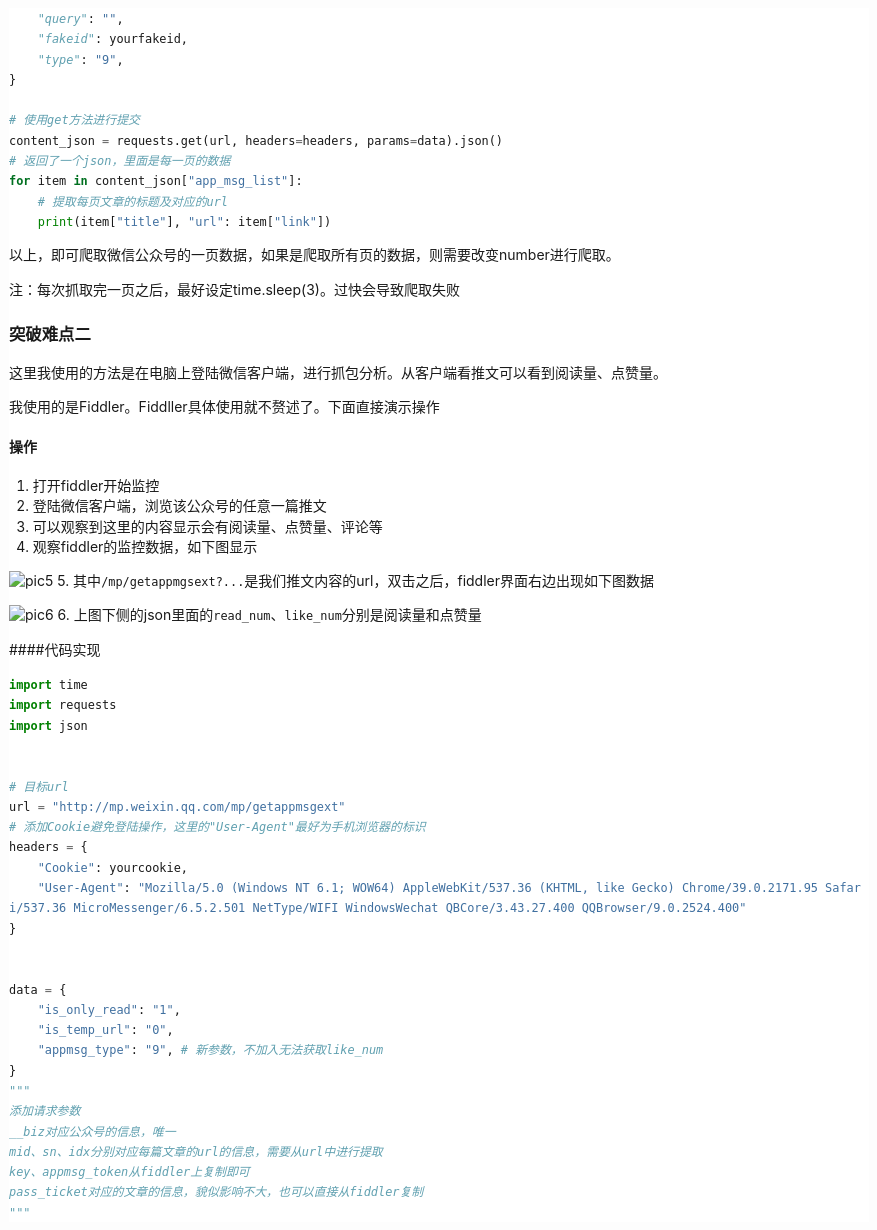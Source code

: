 ```python
    "query": "",
    "fakeid": yourfakeid,
    "type": "9",
}

# 使用get方法进行提交
content_json = requests.get(url, headers=headers, params=data).json()
# 返回了一个json，里面是每一页的数据
for item in content_json["app_msg_list"]:
    # 提取每页文章的标题及对应的url
    print(item["title"], "url": item["link"])
```
以上，即可爬取微信公众号的一页数据，如果是爬取所有页的数据，则需要改变number进行爬取。

注：每次抓取完一页之后，最好设定time.sleep(3)。过快会导致爬取失败

### 突破难点二

这里我使用的方法是在电脑上登陆微信客户端，进行抓包分析。从客户端看推文可以看到阅读量、点赞量。

我使用的是Fiddler。Fiddller具体使用就不赘述了。下面直接演示操作

#### 操作
1. 打开fiddler开始监控
2. 登陆微信客户端，浏览该公众号的任意一篇推文
3. 可以观察到这里的内容显示会有阅读量、点赞量、评论等
4. 观察fiddler的监控数据，如下图显示

![pic5](https://imgconvert.csdnimg.cn/aHR0cDovL2ltZy5ibG9nLmNzZG4ubmV0LzIwMTcxMTE4MTkxODMzNzAx)
5. 其中`/mp/getappmgsext?...`是我们推文内容的url，双击之后，fiddler界面右边出现如下图数据

![pic6](https://imgconvert.csdnimg.cn/aHR0cDovL2ltZy5ibG9nLmNzZG4ubmV0LzIwMTcxMTE4MTkxOTA0MDAw)
6. 上图下侧的json里面的`read_num`、`like_num`分别是阅读量和点赞量

####代码实现
```python
import time
import requests
import json


# 目标url
url = "http://mp.weixin.qq.com/mp/getappmsgext"
# 添加Cookie避免登陆操作，这里的"User-Agent"最好为手机浏览器的标识
headers = {
    "Cookie": yourcookie,
    "User-Agent": "Mozilla/5.0 (Windows NT 6.1; WOW64) AppleWebKit/537.36 (KHTML, like Gecko) Chrome/39.0.2171.95 Safari/537.36 MicroMessenger/6.5.2.501 NetType/WIFI WindowsWechat QBCore/3.43.27.400 QQBrowser/9.0.2524.400"
}


data = {
    "is_only_read": "1",
    "is_temp_url": "0",                
    "appmsg_type": "9", # 新参数，不加入无法获取like_num
}
"""
添加请求参数
__biz对应公众号的信息，唯一
mid、sn、idx分别对应每篇文章的url的信息，需要从url中进行提取
key、appmsg_token从fiddler上复制即可
pass_ticket对应的文章的信息，貌似影响不大，也可以直接从fiddler复制
"""
```